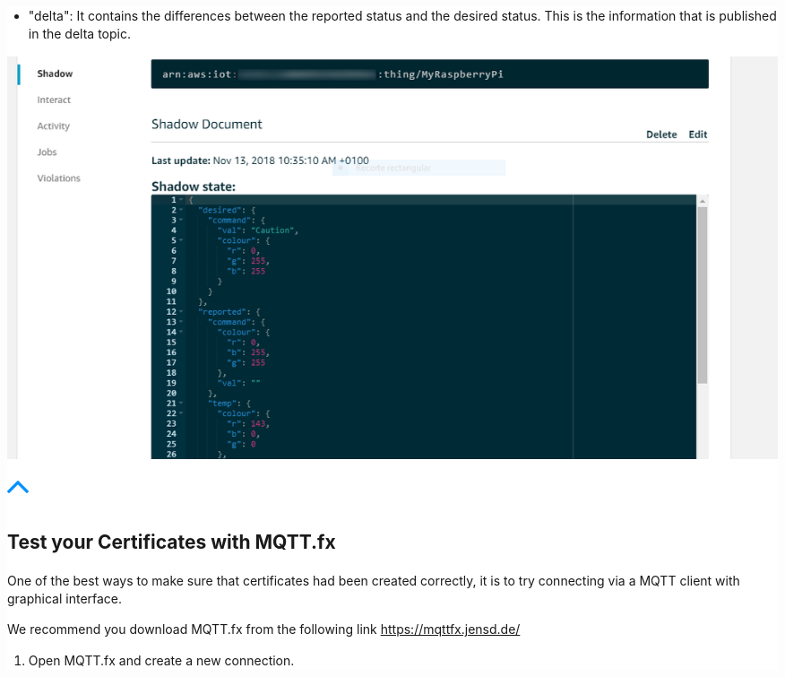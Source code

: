 - "delta": It contains the differences between the reported status and the desired status. 
This is the information that is published in the delta topic.

![pic](pictures/AWS/AWS_Console_Manage_Things_Details_Shadow_Delta.png)

[![pic](pictures/utils/arrow_up.png)](#table-of-contents)


## Test your Certificates with MQTT.fx

One of the best ways to make sure that certificates had been created correctly, it is to try connecting via a 
MQTT client with graphical interface.

We recommend you download MQTT.fx from the following link https://mqttfx.jensd.de/

1. Open MQTT.fx and create a new connection.
